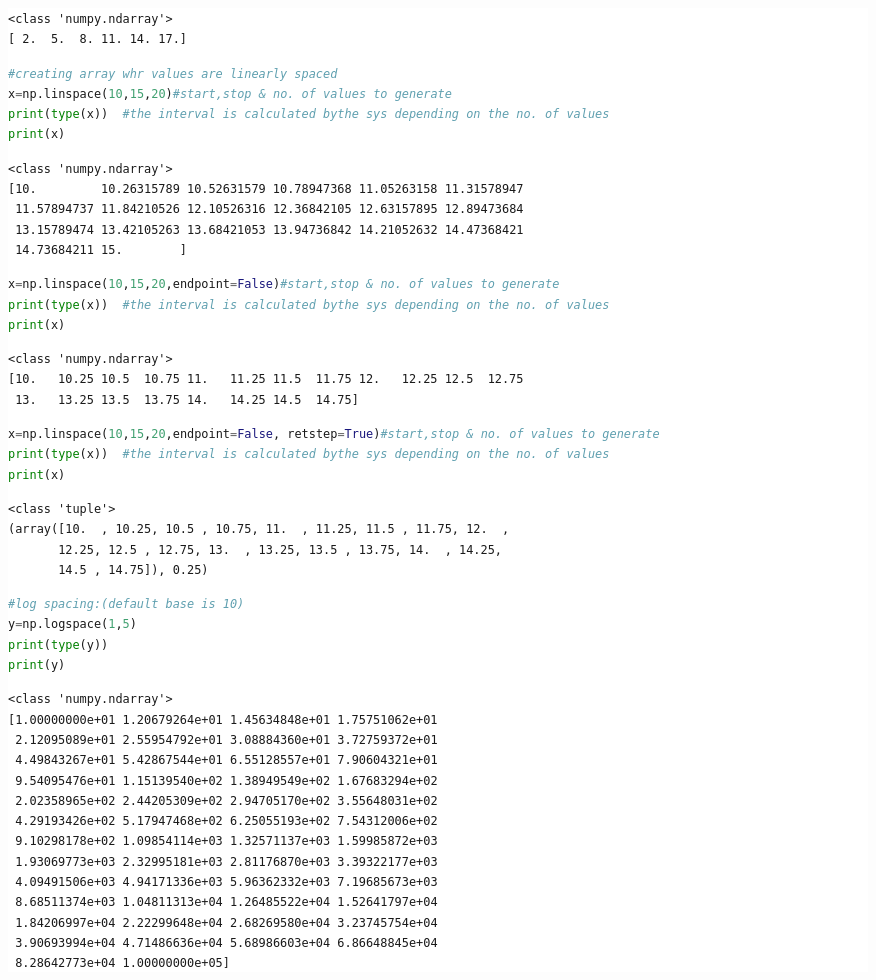     <class 'numpy.ndarray'>
    [ 2.  5.  8. 11. 14. 17.]
    


```python
#creating array whr values are linearly spaced
x=np.linspace(10,15,20)#start,stop & no. of values to generate
print(type(x))  #the interval is calculated bythe sys depending on the no. of values
print(x)
```

    <class 'numpy.ndarray'>
    [10.         10.26315789 10.52631579 10.78947368 11.05263158 11.31578947
     11.57894737 11.84210526 12.10526316 12.36842105 12.63157895 12.89473684
     13.15789474 13.42105263 13.68421053 13.94736842 14.21052632 14.47368421
     14.73684211 15.        ]
    


```python
x=np.linspace(10,15,20,endpoint=False)#start,stop & no. of values to generate
print(type(x))  #the interval is calculated bythe sys depending on the no. of values
print(x)
```

    <class 'numpy.ndarray'>
    [10.   10.25 10.5  10.75 11.   11.25 11.5  11.75 12.   12.25 12.5  12.75
     13.   13.25 13.5  13.75 14.   14.25 14.5  14.75]
    


```python
x=np.linspace(10,15,20,endpoint=False, retstep=True)#start,stop & no. of values to generate
print(type(x))  #the interval is calculated bythe sys depending on the no. of values
print(x)
```

    <class 'tuple'>
    (array([10.  , 10.25, 10.5 , 10.75, 11.  , 11.25, 11.5 , 11.75, 12.  ,
           12.25, 12.5 , 12.75, 13.  , 13.25, 13.5 , 13.75, 14.  , 14.25,
           14.5 , 14.75]), 0.25)
    


```python
#log spacing:(default base is 10)
y=np.logspace(1,5)
print(type(y))
print(y)
```

    <class 'numpy.ndarray'>
    [1.00000000e+01 1.20679264e+01 1.45634848e+01 1.75751062e+01
     2.12095089e+01 2.55954792e+01 3.08884360e+01 3.72759372e+01
     4.49843267e+01 5.42867544e+01 6.55128557e+01 7.90604321e+01
     9.54095476e+01 1.15139540e+02 1.38949549e+02 1.67683294e+02
     2.02358965e+02 2.44205309e+02 2.94705170e+02 3.55648031e+02
     4.29193426e+02 5.17947468e+02 6.25055193e+02 7.54312006e+02
     9.10298178e+02 1.09854114e+03 1.32571137e+03 1.59985872e+03
     1.93069773e+03 2.32995181e+03 2.81176870e+03 3.39322177e+03
     4.09491506e+03 4.94171336e+03 5.96362332e+03 7.19685673e+03
     8.68511374e+03 1.04811313e+04 1.26485522e+04 1.52641797e+04
     1.84206997e+04 2.22299648e+04 2.68269580e+04 3.23745754e+04
     3.90693994e+04 4.71486636e+04 5.68986603e+04 6.86648845e+04
     8.28642773e+04 1.00000000e+05]
    